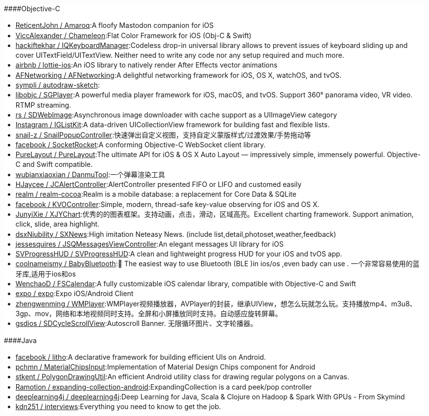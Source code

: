 
####Objective-C
* [ReticentJohn / Amaroq](https://github.com/ReticentJohn/Amaroq):A floofy Mastodon companion for iOS
* [ViccAlexander / Chameleon](https://github.com/ViccAlexander/Chameleon):Flat Color Framework for iOS (Obj-C & Swift)
* [hackiftekhar / IQKeyboardManager](https://github.com/hackiftekhar/IQKeyboardManager):Codeless drop-in universal library allows to prevent issues of keyboard sliding up and cover UITextField/UITextView. Neither need to write any code nor any setup required and much more.
* [airbnb / lottie-ios](https://github.com/airbnb/lottie-ios):An iOS library to natively render After Effects vector animations
* [AFNetworking / AFNetworking](https://github.com/AFNetworking/AFNetworking):A delightful networking framework for iOS, OS X, watchOS, and tvOS.
* [sympli / autodraw-sketch](https://github.com/sympli/autodraw-sketch):
* [libobjc / SGPlayer](https://github.com/libobjc/SGPlayer):A powerful media player framework for iOS, macOS, and tvOS. Support 360° panorama video, VR video. RTMP streaming.
* [rs / SDWebImage](https://github.com/rs/SDWebImage):Asynchronous image downloader with cache support as a UIImageView category
* [Instagram / IGListKit](https://github.com/Instagram/IGListKit):A data-driven UICollectionView framework for building fast and flexible lists.
* [snail-z / SnailPopupController](https://github.com/snail-z/SnailPopupController):快速弹出自定义视图，支持自定义蒙版样式/过渡效果/手势拖动等
* [facebook / SocketRocket](https://github.com/facebook/SocketRocket):A conforming Objective-C WebSocket client library.
* [PureLayout / PureLayout](https://github.com/PureLayout/PureLayout):The ultimate API for iOS & OS X Auto Layout — impressively simple, immensely powerful. Objective-C and Swift compatible.
* [wubianxiaoxian / DanmuTool](https://github.com/wubianxiaoxian/DanmuTool):一个弹幕渲染工具
* [HJaycee / JCAlertController](https://github.com/HJaycee/JCAlertController):AlertController presented FIFO or LIFO and customed easily
* [realm / realm-cocoa](https://github.com/realm/realm-cocoa):Realm is a mobile database: a replacement for Core Data & SQLite
* [facebook / KVOController](https://github.com/facebook/KVOController):Simple, modern, thread-safe key-value observing for iOS and OS X.
* [JunyiXie / XJYChart](https://github.com/JunyiXie/XJYChart):优秀的的图表框架。支持动画，点击，滑动，区域高亮。Excellent charting framework. Support animation, click, slide, area highlight.
* [dsxNiubility / SXNews](https://github.com/dsxNiubility/SXNews):High imitation Neteasy News. (include list,detail,photoset,weather,feedback)
* [jessesquires / JSQMessagesViewController](https://github.com/jessesquires/JSQMessagesViewController):An elegant messages UI library for iOS
* [SVProgressHUD / SVProgressHUD](https://github.com/SVProgressHUD/SVProgressHUD):A clean and lightweight progress HUD for your iOS and tvOS app.
* [coolnameismy / BabyBluetooth](https://github.com/coolnameismy/BabyBluetooth):👶 The easiest way to use Bluetooth (BLE )in ios/os ,even bady can use . 一个非常容易使用的蓝牙库,适用于ios和os
* [WenchaoD / FSCalendar](https://github.com/WenchaoD/FSCalendar):A fully customizable iOS calendar library, compatible with Objective-C and Swift
* [expo / expo](https://github.com/expo/expo):Expo iOS/Android Client
* [zhengwenming / WMPlayer](https://github.com/zhengwenming/WMPlayer):WMPlayer视频播放器，AVPlayer的封装，继承UIView，想怎么玩就怎么玩。支持播放mp4、m3u8、3gp、mov，网络和本地视频同时支持。全屏和小屏播放同时支持。自动感应旋转屏幕。
* [gsdios / SDCycleScrollView](https://github.com/gsdios/SDCycleScrollView):Autoscroll Banner. 无限循环图片、文字轮播器。

####Java
* [facebook / litho](https://github.com/facebook/litho):A declarative framework for building efficient UIs on Android.
* [pchmn / MaterialChipsInput](https://github.com/pchmn/MaterialChipsInput):Implementation of Material Design Chips component for Android
* [stkent / PolygonDrawingUtil](https://github.com/stkent/PolygonDrawingUtil):An efficient Android utility class for drawing regular polygons on a Canvas.
* [Ramotion / expanding-collection-android](https://github.com/Ramotion/expanding-collection-android):ExpandingCollection is a card peek/pop controller
* [deeplearning4j / deeplearning4j](https://github.com/deeplearning4j/deeplearning4j):Deep Learning for Java, Scala & Clojure on Hadoop & Spark With GPUs - From Skymind
* [kdn251 / interviews](https://github.com/kdn251/interviews):Everything you need to know to get the job.